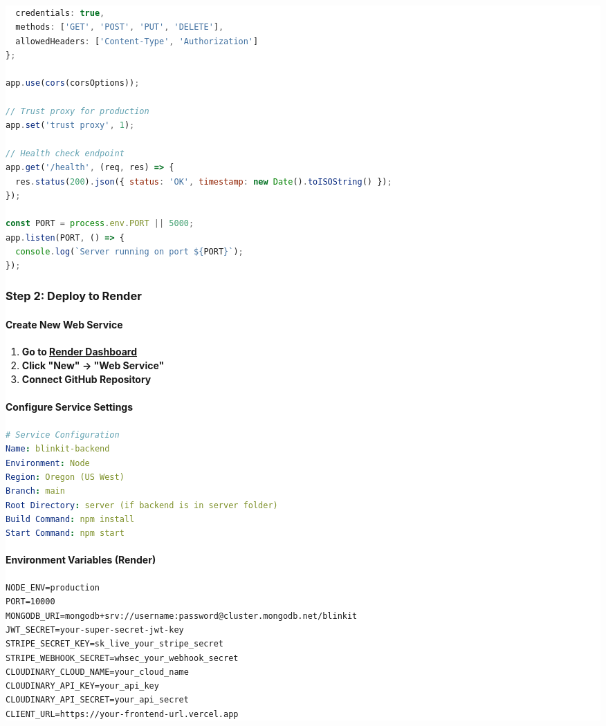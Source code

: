 ```javascript
  credentials: true,
  methods: ['GET', 'POST', 'PUT', 'DELETE'],
  allowedHeaders: ['Content-Type', 'Authorization']
};

app.use(cors(corsOptions));

// Trust proxy for production
app.set('trust proxy', 1);

// Health check endpoint
app.get('/health', (req, res) => {
  res.status(200).json({ status: 'OK', timestamp: new Date().toISOString() });
});

const PORT = process.env.PORT || 5000;
app.listen(PORT, () => {
  console.log(`Server running on port ${PORT}`);
});
```

### Step 2: Deploy to Render

#### Create New Web Service
1. **Go to [Render Dashboard](https://dashboard.render.com)**
2. **Click "New" → "Web Service"**
3. **Connect GitHub Repository**

#### Configure Service Settings
```yaml
# Service Configuration
Name: blinkit-backend
Environment: Node
Region: Oregon (US West)
Branch: main
Root Directory: server (if backend is in server folder)
Build Command: npm install
Start Command: npm start
```

#### Environment Variables (Render)
```env
NODE_ENV=production
PORT=10000
MONGODB_URI=mongodb+srv://username:password@cluster.mongodb.net/blinkit
JWT_SECRET=your-super-secret-jwt-key
STRIPE_SECRET_KEY=sk_live_your_stripe_secret
STRIPE_WEBHOOK_SECRET=whsec_your_webhook_secret
CLOUDINARY_CLOUD_NAME=your_cloud_name
CLOUDINARY_API_KEY=your_api_key
CLOUDINARY_API_SECRET=your_api_secret
CLIENT_URL=https://your-frontend-url.vercel.app
```
